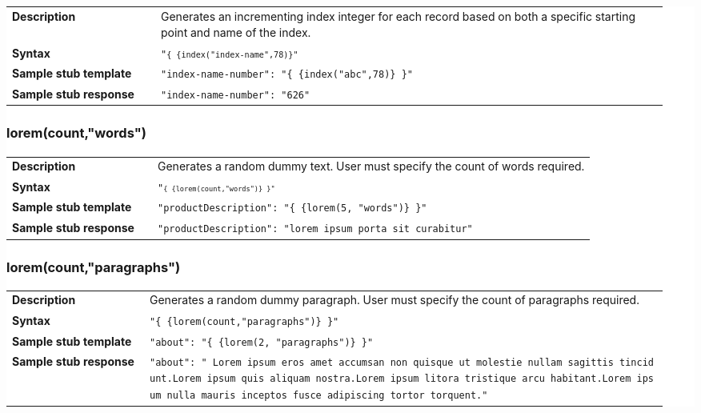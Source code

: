 <table class="TableStyle-Basic" cellspacing="0" style="mc-table-style: url('Resources/TableStyles/Basic.css');width: 820px;"><colgroup><col class="TableStyle-Basic-Column-Column1" style="width: 186px;"> <col class="TableStyle-Basic-Column-Column1"></colgroup><tbody><tr class="TableStyle-Basic-Body-Body1"><td class="TableStyle-Basic-BodyE-Column1-Body1" style="font-weight: bold;">Description</td><td class="TableStyle-Basic-BodyD-Column1-Body1">Generates an incrementing index integer for each record based on both a specific starting point and name of the index.</td></tr><tr class="TableStyle-Basic-Body-Body1"><td class="TableStyle-Basic-BodyE-Column1-Body1" style="font-weight: bold;">Syntax</td><td class="TableStyle-Basic-BodyD-Column1-Body1"><code class="codefirst">"<code class="codefirst">{ {index("index-name",78)}"</code></code></td></tr><tr class="TableStyle-Basic-Body-Body1"><td class="TableStyle-Basic-BodyE-Column1-Body1" style="font-weight: bold;">Sample stub template</td><td class="TableStyle-Basic-BodyD-Column1-Body1"><code class="codefirst">"index-name-number": "{ {index("abc",78)} }"</code></td></tr><tr class="TableStyle-Basic-Body-Body1"><td class="TableStyle-Basic-BodyB-Column1-Body1" style="font-weight: bold;">Sample stub response</td><td class="TableStyle-Basic-BodyA-Column1-Body1"><code class="codefirst">"index-name-number": "626"</code></td></tr></tbody></table>

### lorem(count,"words")  

<table class="TableStyle-Basic" cellspacing="0" style="mc-table-style: url('Resources/TableStyles/Basic.css');width: 820px;"><colgroup><col class="TableStyle-Basic-Column-Column1" style="width: 182px;"> <col class="TableStyle-Basic-Column-Column1"></colgroup><tbody><tr class="TableStyle-Basic-Body-Body1"><td class="TableStyle-Basic-BodyE-Column1-Body1" style="font-weight: bold;">Description</td><td class="TableStyle-Basic-BodyD-Column1-Body1">Generates a random dummy text. User must specify the count of words required.</td></tr><tr class="TableStyle-Basic-Body-Body1"><td class="TableStyle-Basic-BodyE-Column1-Body1" style="font-weight: bold;">Syntax</td><td class="TableStyle-Basic-BodyD-Column1-Body1"><code class="codefirst">"<code class="codefirst"><code class="codefirst">{ {lorem(count,"words")} }"</code></code></code></td></tr><tr class="TableStyle-Basic-Body-Body1"><td class="TableStyle-Basic-BodyE-Column1-Body1" style="font-weight: bold;">Sample stub template</td><td class="TableStyle-Basic-BodyD-Column1-Body1"><code class="codefirst">"productDescription": "{ {lorem(5, "words")} }"</code></td></tr><tr class="TableStyle-Basic-Body-Body1"><td class="TableStyle-Basic-BodyB-Column1-Body1" style="font-weight: bold;">Sample stub response</td><td class="TableStyle-Basic-BodyA-Column1-Body1"><code class="codefirst">"productDescription": "lorem ipsum porta sit curabitur"</code></td></tr></tbody></table>

### lorem(count,"paragraphs")  

<table class="TableStyle-Basic" cellspacing="0" style="mc-table-style: url('Resources/TableStyles/Basic.css');width: 820px;"><colgroup><col class="TableStyle-Basic-Column-Column1" style="width: 172px;"> <col class="TableStyle-Basic-Column-Column1"></colgroup><tbody><tr class="TableStyle-Basic-Body-Body1"><td class="TableStyle-Basic-BodyE-Column1-Body1" style="font-weight: bold;">Description</td><td class="TableStyle-Basic-BodyD-Column1-Body1">Generates a random dummy paragraph. User must specify the count of paragraphs required.</td></tr><tr class="TableStyle-Basic-Body-Body1"><td class="TableStyle-Basic-BodyE-Column1-Body1" style="font-weight: bold;">Syntax</td><td class="TableStyle-Basic-BodyD-Column1-Body1"><code class="codefirst">"{ {lorem(count,"paragraphs")} }"</code></td></tr><tr class="TableStyle-Basic-Body-Body1"><td class="TableStyle-Basic-BodyE-Column1-Body1" style="font-weight: bold;">Sample stub template</td><td class="TableStyle-Basic-BodyD-Column1-Body1"><code class="codefirst">"about": "{ {lorem(2, "paragraphs")} }"</code></td></tr><tr class="TableStyle-Basic-Body-Body1"><td class="TableStyle-Basic-BodyB-Column1-Body1" style="font-weight: bold;">Sample stub response</td><td class="TableStyle-Basic-BodyA-Column1-Body1"><code class="codefirst">"about": " Lorem ipsum eros amet accumsan non quisque ut molestie nullam sagittis tincidunt.Lorem ipsum quis aliquam nostra.Lorem ipsum litora tristique arcu habitant.Lorem ipsum nulla mauris inceptos fusce adipiscing tortor torquent."</code></td></tr></tbody></table>
